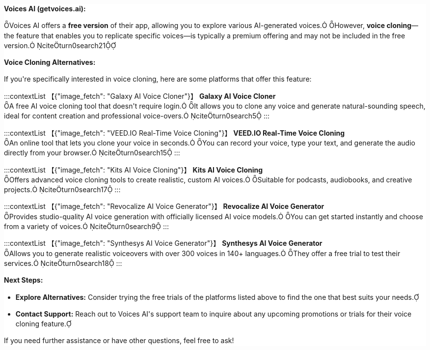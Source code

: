 **Voices AI (getvoices.ai):**

Voices AI offers a **free version** of their app, allowing you to explore various AI-generated voices. However, **voice cloning**—the feature that enables you to replicate specific voices—is typically a premium offering and may not be included in the free version. citeturn0search21

**Voice Cloning Alternatives:**

If you're specifically interested in voice cloning, here are some platforms that offer this feature:

:::contextList
【{"image_fetch": "Galaxy AI Voice Cloner"}】
**Galaxy AI Voice Cloner**  
A free AI voice cloning tool that doesn't require login. It allows you to clone any voice and generate natural-sounding speech, ideal for content creation and professional voice-overs. citeturn0search5
:::

:::contextList
【{"image_fetch": "VEED.IO Real-Time Voice Cloning"}】
**VEED.IO Real-Time Voice Cloning**  
An online tool that lets you clone your voice in seconds. You can record your voice, type your text, and generate the audio directly from your browser. citeturn0search15
:::

:::contextList
【{"image_fetch": "Kits AI Voice Cloning"}】
**Kits AI Voice Cloning**  
Offers advanced voice cloning tools to create realistic, custom AI voices. Suitable for podcasts, audiobooks, and creative projects. citeturn0search17
:::

:::contextList
【{"image_fetch": "Revocalize AI Voice Generator"}】
**Revocalize AI Voice Generator**  
Provides studio-quality AI voice generation with officially licensed AI voice models. You can get started instantly and choose from a variety of voices. citeturn0search9
:::

:::contextList
【{"image_fetch": "Synthesys AI Voice Generator"}】
**Synthesys AI Voice Generator**  
Allows you to generate realistic voiceovers with over 300 voices in 140+ languages. They offer a free trial to test their services. citeturn0search18
:::

**Next Steps:**

- **Explore Alternatives:** Consider trying the free trials of the platforms listed above to find the one that best suits your needs.

- **Contact Support:** Reach out to Voices AI's support team to inquire about any upcoming promotions or trials for their voice cloning feature.

If you need further assistance or have other questions, feel free to ask! 
